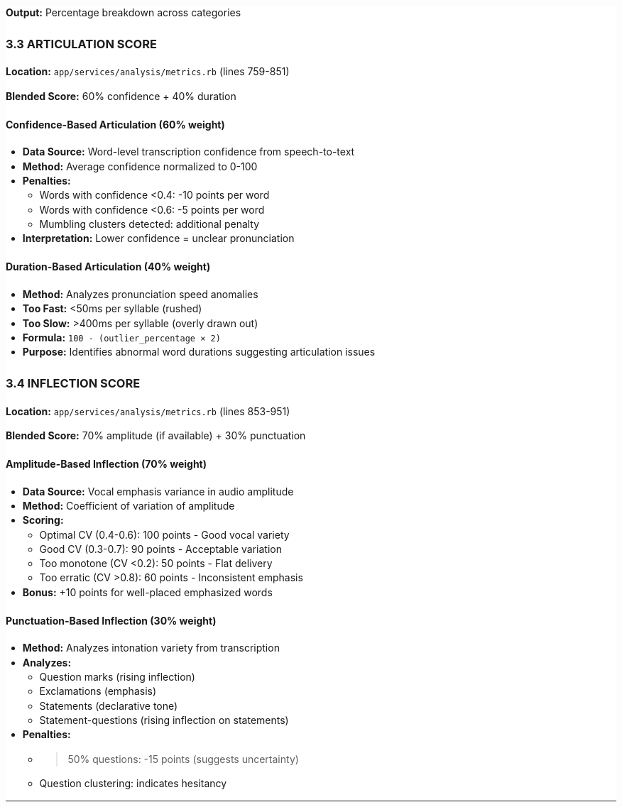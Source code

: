 **Output:** Percentage breakdown across categories

### 3.3 ARTICULATION SCORE

**Location:** `app/services/analysis/metrics.rb` (lines 759-851)

**Blended Score:** 60% confidence + 40% duration

#### Confidence-Based Articulation (60% weight)
- **Data Source:** Word-level transcription confidence from speech-to-text
- **Method:** Average confidence normalized to 0-100
- **Penalties:**
  - Words with confidence <0.4: -10 points per word
  - Words with confidence <0.6: -5 points per word
  - Mumbling clusters detected: additional penalty
- **Interpretation:** Lower confidence = unclear pronunciation

#### Duration-Based Articulation (40% weight)
- **Method:** Analyzes pronunciation speed anomalies
- **Too Fast:** <50ms per syllable (rushed)
- **Too Slow:** >400ms per syllable (overly drawn out)
- **Formula:** `100 - (outlier_percentage × 2)`
- **Purpose:** Identifies abnormal word durations suggesting articulation issues

### 3.4 INFLECTION SCORE

**Location:** `app/services/analysis/metrics.rb` (lines 853-951)

**Blended Score:** 70% amplitude (if available) + 30% punctuation

#### Amplitude-Based Inflection (70% weight)
- **Data Source:** Vocal emphasis variance in audio amplitude
- **Method:** Coefficient of variation of amplitude
- **Scoring:**
  - Optimal CV (0.4-0.6): 100 points - Good vocal variety
  - Good CV (0.3-0.7): 90 points - Acceptable variation
  - Too monotone (CV <0.2): 50 points - Flat delivery
  - Too erratic (CV >0.8): 60 points - Inconsistent emphasis
- **Bonus:** +10 points for well-placed emphasized words

#### Punctuation-Based Inflection (30% weight)
- **Method:** Analyzes intonation variety from transcription
- **Analyzes:**
  - Question marks (rising inflection)
  - Exclamations (emphasis)
  - Statements (declarative tone)
  - Statement-questions (rising inflection on statements)
- **Penalties:**
  - >50% questions: -15 points (suggests uncertainty)
  - Question clustering: indicates hesitancy

---
